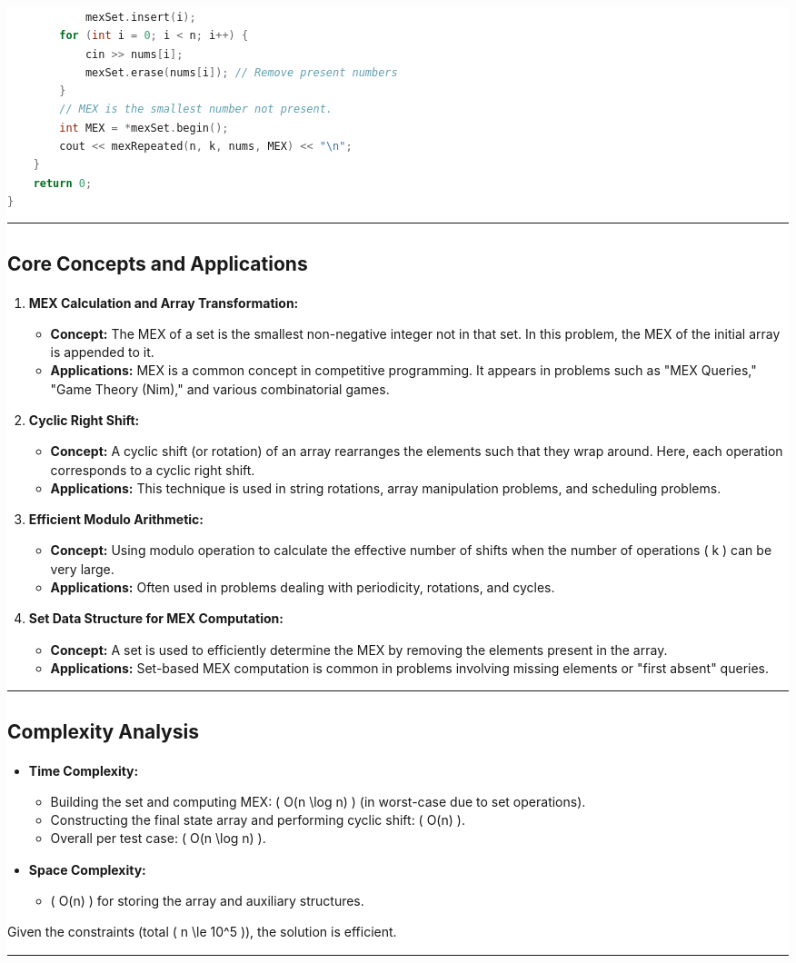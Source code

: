 ```cpp
            mexSet.insert(i);
        for (int i = 0; i < n; i++) {
            cin >> nums[i];
            mexSet.erase(nums[i]); // Remove present numbers
        }
        // MEX is the smallest number not present.
        int MEX = *mexSet.begin();
        cout << mexRepeated(n, k, nums, MEX) << "\n";
    }
    return 0;
}
```

---

## Core Concepts and Applications

1. **MEX Calculation and Array Transformation:**
   - **Concept:** The MEX of a set is the smallest non-negative integer not in that set. In this problem, the MEX of the initial array is appended to it.
   - **Applications:** MEX is a common concept in competitive programming. It appears in problems such as "MEX Queries," "Game Theory (Nim)," and various combinatorial games.

2. **Cyclic Right Shift:**
   - **Concept:** A cyclic shift (or rotation) of an array rearranges the elements such that they wrap around. Here, each operation corresponds to a cyclic right shift.
   - **Applications:** This technique is used in string rotations, array manipulation problems, and scheduling problems.

3. **Efficient Modulo Arithmetic:**
   - **Concept:** Using modulo operation to calculate the effective number of shifts when the number of operations \( k \) can be very large.
   - **Applications:** Often used in problems dealing with periodicity, rotations, and cycles.

4. **Set Data Structure for MEX Computation:**
   - **Concept:** A set is used to efficiently determine the MEX by removing the elements present in the array.
   - **Applications:** Set-based MEX computation is common in problems involving missing elements or "first absent" queries.

---

## Complexity Analysis

- **Time Complexity:**
  - Building the set and computing MEX: \( O(n \log n) \) (in worst-case due to set operations).
  - Constructing the final state array and performing cyclic shift: \( O(n) \).
  - Overall per test case: \( O(n \log n) \).

- **Space Complexity:**
  - \( O(n) \) for storing the array and auxiliary structures.

Given the constraints (total \( n \le 10^5 \)), the solution is efficient.

---